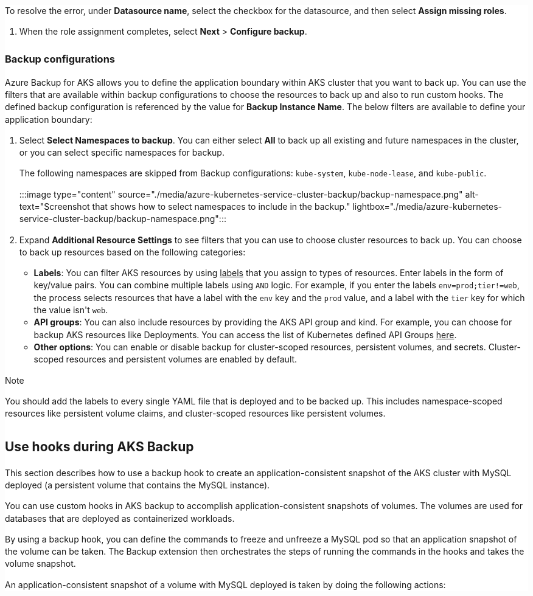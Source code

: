   To resolve the error, under **Datasource name**, select the checkbox for the datasource, and then select **Assign missing roles**.

1. When the role assignment completes, select **Next** > **Configure backup**.

### Backup configurations

Azure Backup for AKS allows you to define the application boundary within AKS cluster that you want to back up. You can use the filters that are available within backup configurations to choose the resources to back up and also to run custom hooks. The defined backup configuration is referenced by the value for **Backup Instance Name**. The below filters are available to define your application boundary:

1. Select **Select Namespaces to backup**. You can either select **All** to back up all existing and future namespaces in the cluster, or you can select specific namespaces for backup.

   The following namespaces are skipped from Backup configurations: `kube-system`, `kube-node-lease`, and `kube-public`.

   :::image type="content" source="./media/azure-kubernetes-service-cluster-backup/backup-namespace.png" alt-text="Screenshot that shows how to select namespaces to include in the backup." lightbox="./media/azure-kubernetes-service-cluster-backup/backup-namespace.png":::

1. Expand **Additional Resource Settings** to see filters that you can use to choose cluster resources to back up. You can choose to back up resources based on the following categories:

   - **Labels**: You can filter AKS resources by using [labels](https://kubernetes.io/docs/concepts/overview/working-with-objects/labels/) that you assign to types of resources. Enter labels in the form of key/value pairs. You can combine multiple labels using `AND` logic. For example, if you enter the labels `env=prod;tier!=web`, the process selects resources that have a label with the `env` key and the `prod` value, and a label with the `tier` key for which the value isn't `web`.
   - **API groups**: You can also include resources by providing the AKS API group and kind. For example, you can choose for backup AKS resources like Deployments. You can access the list of Kubernetes defined API Groups [here](https://kubernetes.io/docs/reference/generated/kubernetes-api/v1.30/).
   - **Other options**: You can enable or disable backup for cluster-scoped resources, persistent volumes, and secrets. Cluster-scoped resources and persistent volumes are enabled by default.

  > [!NOTE]
  > You should add the labels to every single YAML file that is deployed and to be backed up. This includes namespace-scoped resources like persistent volume claims, and cluster-scoped resources like persistent volumes.

## Use hooks during AKS Backup

This section describes how to use a backup hook to create an application-consistent snapshot of the AKS cluster with MySQL deployed (a persistent volume that contains the MySQL instance).

You can use custom hooks in AKS backup to accomplish application-consistent snapshots of volumes. The volumes are used for databases that are deployed as containerized workloads.

By using a backup hook, you can define the commands to freeze and unfreeze a MySQL pod so that an application snapshot of the volume can be taken. The Backup extension then orchestrates the steps of running the commands in the hooks and takes the volume snapshot.

An application-consistent snapshot of a volume with MySQL deployed is taken by doing the following actions:

